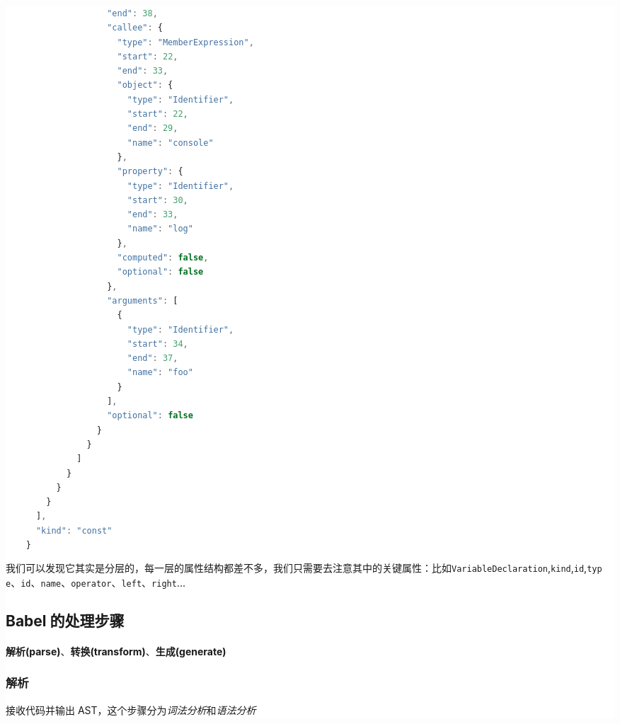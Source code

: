 ```js
                    "end": 38,
                    "callee": {
                      "type": "MemberExpression",
                      "start": 22,
                      "end": 33,
                      "object": {
                        "type": "Identifier",
                        "start": 22,
                        "end": 29,
                        "name": "console"
                      },
                      "property": {
                        "type": "Identifier",
                        "start": 30,
                        "end": 33,
                        "name": "log"
                      },
                      "computed": false,
                      "optional": false
                    },
                    "arguments": [
                      {
                        "type": "Identifier",
                        "start": 34,
                        "end": 37,
                        "name": "foo"
                      }
                    ],
                    "optional": false
                  }
                }
              ]
            }
          }
        }
      ],
      "kind": "const"
    }
```

我们可以发现它其实是分层的，每一层的属性结构都差不多，我们只需要去注意其中的关键属性：比如`VariableDeclaration`,`kind`,`id`,`type`、`id`、`name`、`operator`、`left`、`right`...

## Babel 的处理步骤

**解析(parse)**、**转换(transform)**、**生成(generate)**

### 解析

接收代码并输出 AST，这个步骤分为*词法分析*和*语法分析*
